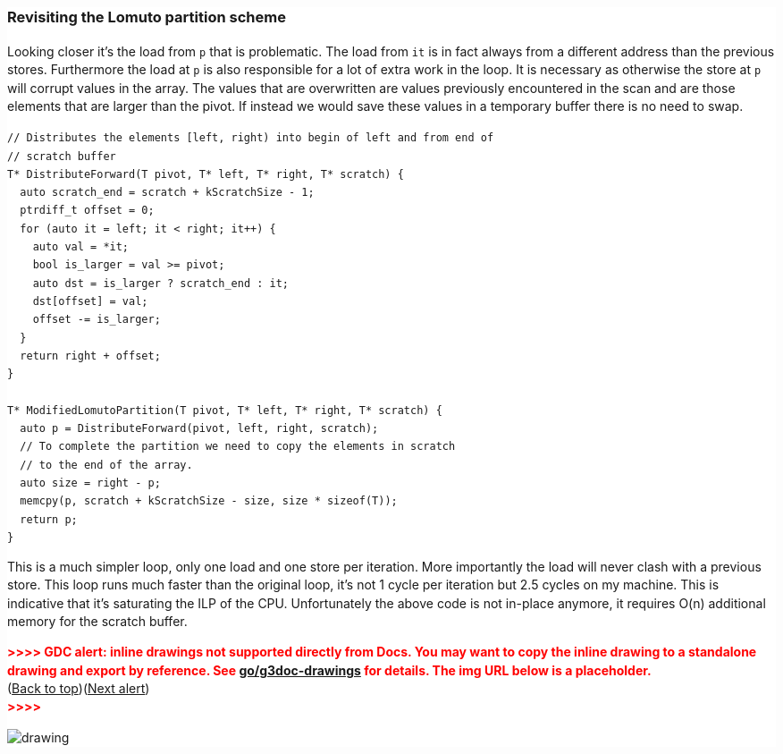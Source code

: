 
### Revisiting the Lomuto partition scheme

Looking closer it’s the load from `p` that is problematic. The load from `it` is in fact always from a different address than the previous stores. Furthermore the load at `p` is also responsible for a lot of extra work in the loop. It is necessary as otherwise the store at `p` will corrupt values in the array. The values that are overwritten are values previously encountered in the scan and are those elements that are larger than the pivot. If instead we would save these values in a temporary buffer there is no need to swap.


```
// Distributes the elements [left, right) into begin of left and from end of
// scratch buffer 
T* DistributeForward(T pivot, T* left, T* right, T* scratch) {
  auto scratch_end = scratch + kScratchSize - 1;
  ptrdiff_t offset = 0;
  for (auto it = left; it < right; it++) {
    auto val = *it;
    bool is_larger = val >= pivot;
    auto dst = is_larger ? scratch_end : it;
    dst[offset] = val;
    offset -= is_larger;
  }
  return right + offset;
}

T* ModifiedLomutoPartition(T pivot, T* left, T* right, T* scratch) {
  auto p = DistributeForward(pivot, left, right, scratch);
  // To complete the partition we need to copy the elements in scratch
  // to the end of the array.
  auto size = right - p;
  memcpy(p, scratch + kScratchSize - size, size * sizeof(T));
  return p;
}
```


This is a much simpler loop, only one load and one store per iteration. More importantly the load will never clash with a previous store. This loop runs much faster than the original loop, it’s not 1 cycle per iteration but 2.5 cycles on my machine. This is indicative that it’s saturating the ILP of the CPU. Unfortunately the above code is not in-place anymore, it requires O(n) additional memory for the scratch buffer.



<p id="gdcalert3" ><span style="color: red; font-weight: bold">>>>>  GDC alert: inline drawings not supported directly from Docs. You may want to copy the inline drawing to a standalone drawing and export by reference. See <a href=http://go/g3doc-drawings>go/g3doc-drawings</a> for details. The img URL below is a placeholder. </span><br>(<a href="#">Back to top</a>)(<a href="#gdcalert4">Next alert</a>)<br><span style="color: red; font-weight: bold">>>>> </span></p>


![drawing](https://docs.google.com/a/google.com/drawings/d/12345/export/png)


